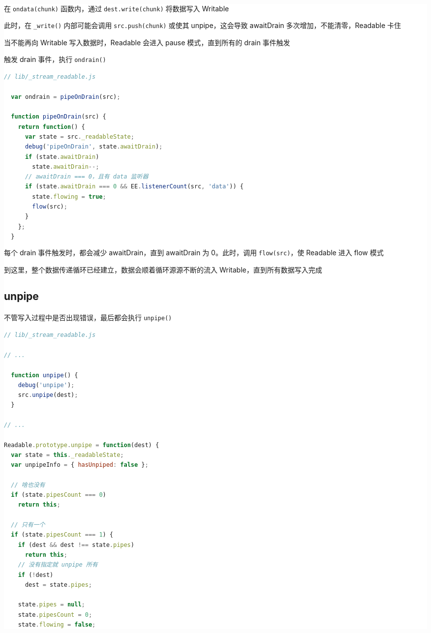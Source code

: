 在 ``ondata(chunk)`` 函数内，通过 ``dest.write(chunk)`` 将数据写入 Writable

此时，在 ``_write()`` 内部可能会调用 ``src.push(chunk)`` 或使其 unpipe，这会导致 awaitDrain 多次增加，不能清零，Readable 卡住

当不能再向 Writable 写入数据时，Readable 会进入 pause 模式，直到所有的 drain 事件触发

触发 drain 事件，执行 ``ondrain()``

```js
// lib/_stream_readable.js

  var ondrain = pipeOnDrain(src);

  function pipeOnDrain(src) {
    return function() {
      var state = src._readableState;
      debug('pipeOnDrain', state.awaitDrain);
      if (state.awaitDrain)
        state.awaitDrain--;
      // awaitDrain === 0，且有 data 监听器
      if (state.awaitDrain === 0 && EE.listenerCount(src, 'data')) {
        state.flowing = true;
        flow(src);
      }
    };
  }
```

每个 drain 事件触发时，都会减少 awaitDrain，直到 awaitDrain 为 0。此时，调用 ``flow(src)``，使 Readable 进入 flow 模式

到这里，整个数据传递循环已经建立，数据会顺着循环源源不断的流入 Writable，直到所有数据写入完成

## unpipe

不管写入过程中是否出现错误，最后都会执行 ``unpipe()``

```js
// lib/_stream_readable.js

// ...

  function unpipe() {
    debug('unpipe');
    src.unpipe(dest);
  }

// ...

Readable.prototype.unpipe = function(dest) {
  var state = this._readableState;
  var unpipeInfo = { hasUnpiped: false };

  // 啥也没有
  if (state.pipesCount === 0)
    return this;

  // 只有一个
  if (state.pipesCount === 1) {
    if (dest && dest !== state.pipes)
      return this;
    // 没有指定就 unpipe 所有
    if (!dest)
      dest = state.pipes;

    state.pipes = null;
    state.pipesCount = 0;
    state.flowing = false;
```